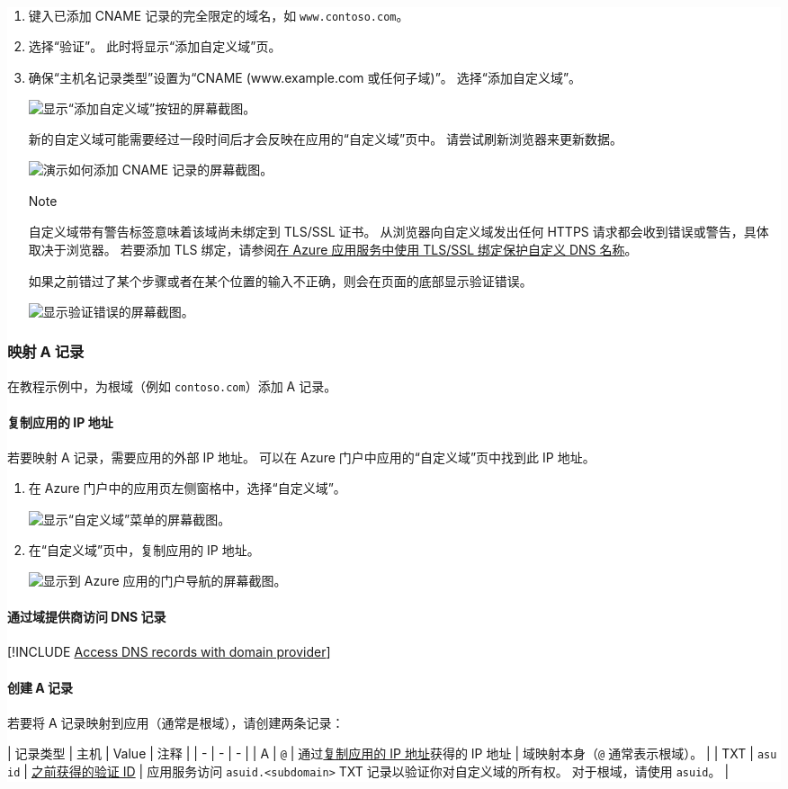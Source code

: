 1. 键入已添加 CNAME 记录的完全限定的域名，如 `www.contoso.com`。

1. 选择“验证”。 此时将显示“添加自定义域”页。

1. 确保“主机名记录类型”设置为“CNAME (www\.example.com 或任何子域)”。 选择“添加自定义域”。

    ![显示“添加自定义域”按钮的屏幕截图。](./media/app-service-web-tutorial-custom-domain/validate-domain-name-cname.png)

    新的自定义域可能需要经过一段时间后才会反映在应用的“自定义域”页中。 请尝试刷新浏览器来更新数据。

    ![演示如何添加 CNAME 记录的屏幕截图。](./media/app-service-web-tutorial-custom-domain/cname-record-added.png)

    > [!NOTE]
    > 自定义域带有警告标签意味着该域尚未绑定到 TLS/SSL 证书。 从浏览器向自定义域发出任何 HTTPS 请求都会收到错误或警告，具体取决于浏览器。 若要添加 TLS 绑定，请参阅[在 Azure 应用服务中使用 TLS/SSL 绑定保护自定义 DNS 名称](configure-ssl-bindings.md)。

    如果之前错过了某个步骤或者在某个位置的输入不正确，则会在页面的底部显示验证错误。

    ![显示验证错误的屏幕截图。](./media/app-service-web-tutorial-custom-domain/verification-error-cname.png)

<a name="a" aria-hidden="true"></a>

### <a name="map-an-a-record"></a>映射 A 记录

在教程示例中，为根域（例如 `contoso.com`）添加 A 记录。

<a name="info"></a>

#### <a name="copy-the-apps-ip-address"></a>复制应用的 IP 地址

若要映射 A 记录，需要应用的外部 IP 地址。 可以在 Azure 门户中应用的“自定义域”页中找到此 IP 地址。

1. 在 Azure 门户中的应用页左侧窗格中，选择“自定义域”。

   ![显示“自定义域”菜单的屏幕截图。](./media/app-service-web-tutorial-custom-domain/custom-domain-menu.png)

1. 在“自定义域”页中，复制应用的 IP 地址。

   ![显示到 Azure 应用的门户导航的屏幕截图。](./media/app-service-web-tutorial-custom-domain/mapping-information.png)

#### <a name="access-dns-records-with-a-domain-provider"></a>通过域提供商访问 DNS 记录

[!INCLUDE [Access DNS records with domain provider](../../includes/app-service-web-access-dns-records-no-h.md)]

#### <a name="create-the-a-record"></a>创建 A 记录

若要将 A 记录映射到应用（通常是根域），请创建两条记录：

| 记录类型 | 主机 | Value | 注释 |
| - | - | - |
| A | `@` | 通过[复制应用的 IP 地址](#info)获得的 IP 地址 | 域映射本身（`@` 通常表示根域）。 |
| TXT | `asuid` | [之前获得的验证 ID](#get-a-domain-verification-id) | 应用服务访问 `asuid.<subdomain>` TXT 记录以验证你对自定义域的所有权。 对于根域，请使用 `asuid`。 |
